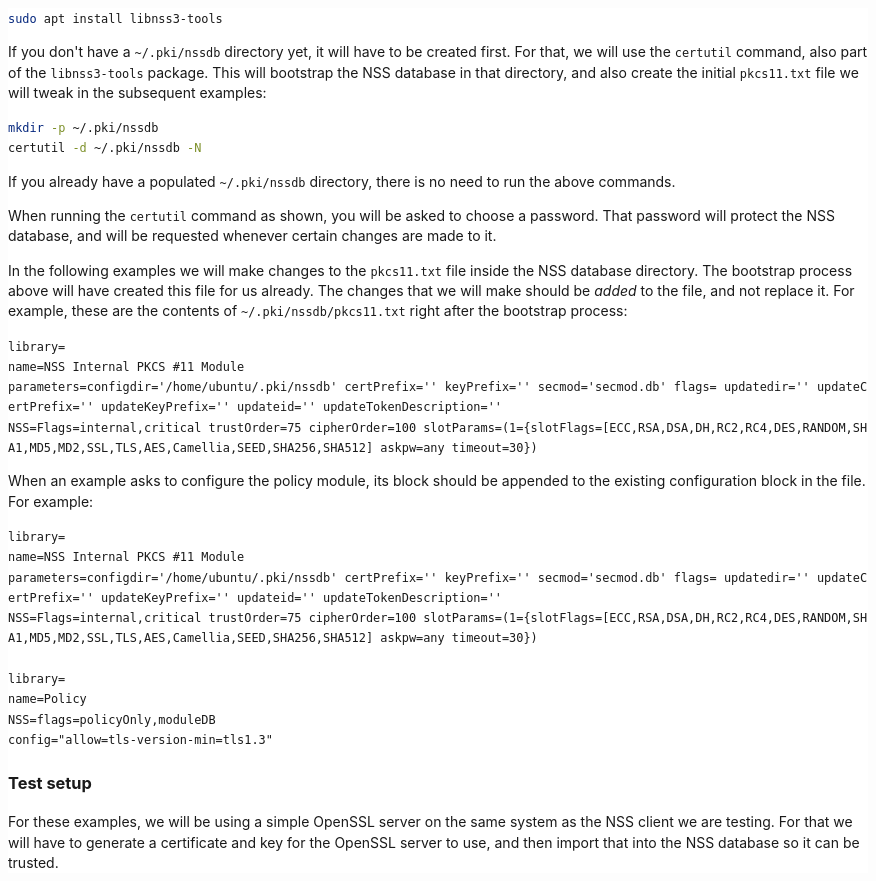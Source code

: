 ```bash
sudo apt install libnss3-tools
```

If you don't have a `~/.pki/nssdb` directory yet, it will have to be created first. For that, we will use the `certutil` command, also part of the `libnss3-tools` package. This will bootstrap the NSS database in that directory, and also create the initial `pkcs11.txt` file we will tweak in the subsequent examples:

```bash
mkdir -p ~/.pki/nssdb
certutil -d ~/.pki/nssdb -N
```

If you already have a populated `~/.pki/nssdb` directory, there is no need to run the above commands.

When running the `certutil` command as shown, you will be asked to choose a password. That password will protect the NSS database, and will be requested whenever certain changes are made to it.

In the following examples we will make changes to the `pkcs11.txt` file inside the NSS database directory. The bootstrap process above will have created this file for us already. The changes that we will make should be *added* to the file, and not replace it. For example, these are the contents of `~/.pki/nssdb/pkcs11.txt` right after the bootstrap process:

```text
library=
name=NSS Internal PKCS #11 Module
parameters=configdir='/home/ubuntu/.pki/nssdb' certPrefix='' keyPrefix='' secmod='secmod.db' flags= updatedir='' updateCertPrefix='' updateKeyPrefix='' updateid='' updateTokenDescription=''
NSS=Flags=internal,critical trustOrder=75 cipherOrder=100 slotParams=(1={slotFlags=[ECC,RSA,DSA,DH,RC2,RC4,DES,RANDOM,SHA1,MD5,MD2,SSL,TLS,AES,Camellia,SEED,SHA256,SHA512] askpw=any timeout=30})
```

When an example asks to configure the policy module, its block should be appended to the existing configuration block in the file. For example:

```text
library=
name=NSS Internal PKCS #11 Module
parameters=configdir='/home/ubuntu/.pki/nssdb' certPrefix='' keyPrefix='' secmod='secmod.db' flags= updatedir='' updateCertPrefix='' updateKeyPrefix='' updateid='' updateTokenDescription=''
NSS=Flags=internal,critical trustOrder=75 cipherOrder=100 slotParams=(1={slotFlags=[ECC,RSA,DSA,DH,RC2,RC4,DES,RANDOM,SHA1,MD5,MD2,SSL,TLS,AES,Camellia,SEED,SHA256,SHA512] askpw=any timeout=30})

library=
name=Policy
NSS=flags=policyOnly,moduleDB
config="allow=tls-version-min=tls1.3"
```

### Test setup

For these examples, we will be using a simple OpenSSL server on the same system as the NSS client we are testing. For that we will have to generate a certificate and key for the OpenSSL server to use, and then import that into the NSS database so it can be trusted.
